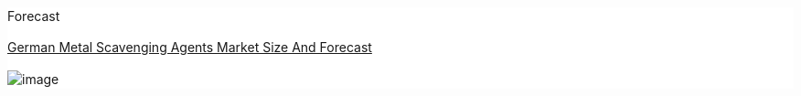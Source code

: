 Forecast</a></p><p><a href="https://github.com/rjtechintelligence/01/blob/main/Metal-Scavenging-Agents-Market/China-Metal-Scavenging-Agents-Market.md">German Metal Scavenging Agents Market Size And Forecast</a></p>
![image](https://github.com/user-attachments/assets/ab43e0b1-1aea-458e-80dc-5d4ca87a4ee5)
